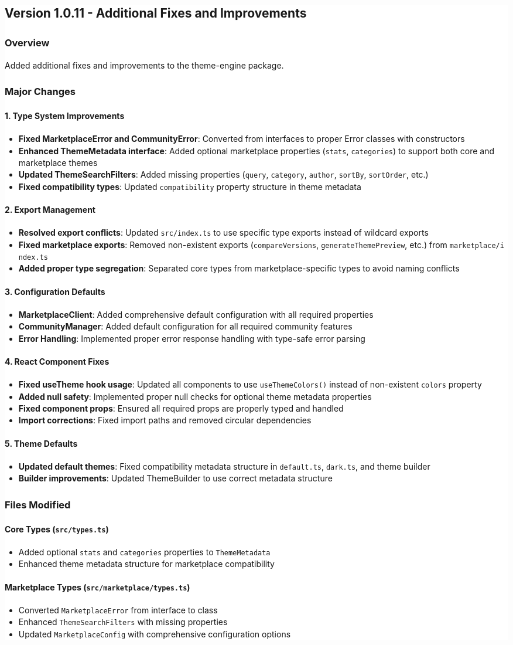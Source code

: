 ## Version 1.0.11 - Additional Fixes and Improvements

### Overview
Added additional fixes and improvements to the theme-engine package.

### Major Changes

#### 1. Type System Improvements
- **Fixed MarketplaceError and CommunityError**: Converted from interfaces to proper Error classes with constructors
- **Enhanced ThemeMetadata interface**: Added optional marketplace properties (`stats`, `categories`) to support both core and marketplace themes
- **Updated ThemeSearchFilters**: Added missing properties (`query`, `category`, `author`, `sortBy`, `sortOrder`, etc.)
- **Fixed compatibility types**: Updated `compatibility` property structure in theme metadata

#### 2. Export Management
- **Resolved export conflicts**: Updated `src/index.ts` to use specific type exports instead of wildcard exports
- **Fixed marketplace exports**: Removed non-existent exports (`compareVersions`, `generateThemePreview`, etc.) from `marketplace/index.ts`
- **Added proper type segregation**: Separated core types from marketplace-specific types to avoid naming conflicts

#### 3. Configuration Defaults
- **MarketplaceClient**: Added comprehensive default configuration with all required properties
- **CommunityManager**: Added default configuration for all required community features
- **Error Handling**: Implemented proper error response handling with type-safe error parsing

#### 4. React Component Fixes
- **Fixed useTheme hook usage**: Updated all components to use `useThemeColors()` instead of non-existent `colors` property
- **Added null safety**: Implemented proper null checks for optional theme metadata properties
- **Fixed component props**: Ensured all required props are properly typed and handled
- **Import corrections**: Fixed import paths and removed circular dependencies

#### 5. Theme Defaults
- **Updated default themes**: Fixed compatibility metadata structure in `default.ts`, `dark.ts`, and theme builder
- **Builder improvements**: Updated ThemeBuilder to use correct metadata structure

### Files Modified

#### Core Types (`src/types.ts`)
- Added optional `stats` and `categories` properties to `ThemeMetadata`
- Enhanced theme metadata structure for marketplace compatibility

#### Marketplace Types (`src/marketplace/types.ts`)
- Converted `MarketplaceError` from interface to class
- Enhanced `ThemeSearchFilters` with missing properties
- Updated `MarketplaceConfig` with comprehensive configuration options
